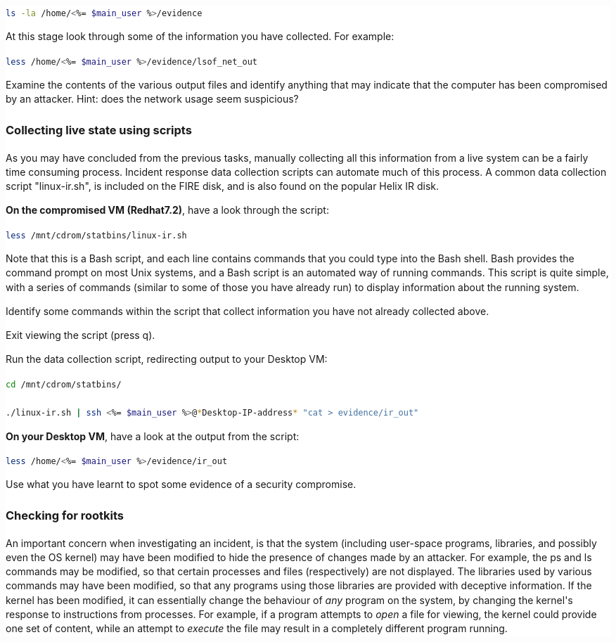 ```bash
ls -la /home/<%= $main_user %>/evidence
```

At this stage look through some of the information you have collected. For example:

```bash
less /home/<%= $main_user %>/evidence/lsof_net_out
```

Examine the contents of the various output files and identify anything that may indicate that the computer has been compromised by an attacker. Hint: does the network usage seem suspicious?

### Collecting live state using scripts

As you may have concluded from the previous tasks, manually collecting all this information from a live system can be a fairly time consuming process. Incident response data collection scripts can automate much of this process. A common data collection script "linux-ir.sh", is included on the FIRE disk, and is also found on the popular Helix IR disk.

**On the compromised VM (Redhat7.2)**, have a look through the script:

```bash
less /mnt/cdrom/statbins/linux-ir.sh
```

Note that this is a Bash script, and each line contains commands that you could type into the Bash shell. Bash provides the command prompt on most Unix systems, and a Bash script is an automated way of running commands. This script is quite simple, with a series of commands (similar to some of those you have already run) to display information about the running system.

Identify some commands within the script that collect information you have not already collected above.

Exit viewing the script (press q).

Run the data collection script, redirecting output to your Desktop VM:

```bash
cd /mnt/cdrom/statbins/

./linux-ir.sh | ssh <%= $main_user %>@*Desktop-IP-address* "cat > evidence/ir_out"
```

**On your Desktop VM**, have a look at the output from the script:

```bash
less /home/<%= $main_user %>/evidence/ir_out
```

Use what you have learnt to spot some evidence of a security compromise.

### Checking for rootkits

An important concern when investigating an incident, is that the system (including user-space programs, libraries, and possibly even the OS kernel) may have been modified to hide the presence of changes made by an attacker. For example, the ps and ls commands may be modified, so that certain processes and files (respectively) are not displayed. The libraries used by various commands may have been modified, so that any programs using those libraries are provided with deceptive information. If the kernel has been modified, it can essentially change the behaviour of *any* program on the system, by changing the kernel's response to instructions from processes. For example, if a program attempts to *open* a file for viewing, the kernel could provide one set of content, while an attempt to *execute* the file may result in a completely different program running.
